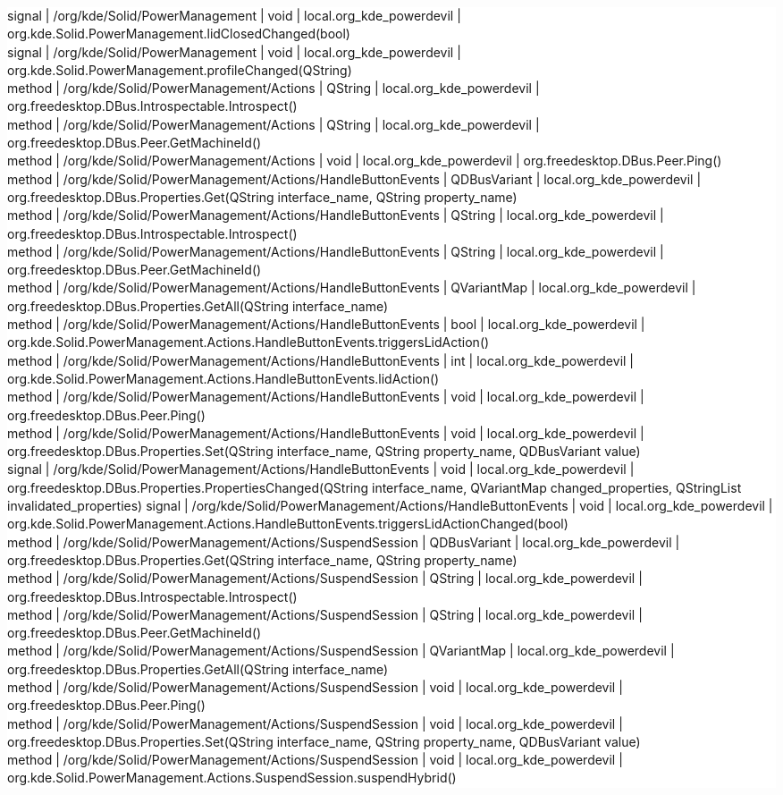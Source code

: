 signal           | /org/kde/Solid/PowerManagement                            | void                  | local.org_kde_powerdevil | org.kde.Solid.PowerManagement.lidClosedChanged(bool)                                                                                         
signal           | /org/kde/Solid/PowerManagement                            | void                  | local.org_kde_powerdevil | org.kde.Solid.PowerManagement.profileChanged(QString)                                                                                        
method           | /org/kde/Solid/PowerManagement/Actions                    | QString               | local.org_kde_powerdevil | org.freedesktop.DBus.Introspectable.Introspect()                                                                                             
method           | /org/kde/Solid/PowerManagement/Actions                    | QString               | local.org_kde_powerdevil | org.freedesktop.DBus.Peer.GetMachineId()                                                                                                     
method           | /org/kde/Solid/PowerManagement/Actions                    | void                  | local.org_kde_powerdevil | org.freedesktop.DBus.Peer.Ping()                                                                                                             
method           | /org/kde/Solid/PowerManagement/Actions/HandleButtonEvents | QDBusVariant          | local.org_kde_powerdevil | org.freedesktop.DBus.Properties.Get(QString interface_name, QString property_name)                                                           
method           | /org/kde/Solid/PowerManagement/Actions/HandleButtonEvents | QString               | local.org_kde_powerdevil | org.freedesktop.DBus.Introspectable.Introspect()                                                                                             
method           | /org/kde/Solid/PowerManagement/Actions/HandleButtonEvents | QString               | local.org_kde_powerdevil | org.freedesktop.DBus.Peer.GetMachineId()                                                                                                     
method           | /org/kde/Solid/PowerManagement/Actions/HandleButtonEvents | QVariantMap           | local.org_kde_powerdevil | org.freedesktop.DBus.Properties.GetAll(QString interface_name)                                                                               
method           | /org/kde/Solid/PowerManagement/Actions/HandleButtonEvents | bool                  | local.org_kde_powerdevil | org.kde.Solid.PowerManagement.Actions.HandleButtonEvents.triggersLidAction()                                                                 
method           | /org/kde/Solid/PowerManagement/Actions/HandleButtonEvents | int                   | local.org_kde_powerdevil | org.kde.Solid.PowerManagement.Actions.HandleButtonEvents.lidAction()                                                                         
method           | /org/kde/Solid/PowerManagement/Actions/HandleButtonEvents | void                  | local.org_kde_powerdevil | org.freedesktop.DBus.Peer.Ping()                                                                                                             
method           | /org/kde/Solid/PowerManagement/Actions/HandleButtonEvents | void                  | local.org_kde_powerdevil | org.freedesktop.DBus.Properties.Set(QString interface_name, QString property_name, QDBusVariant value)                                       
signal           | /org/kde/Solid/PowerManagement/Actions/HandleButtonEvents | void                  | local.org_kde_powerdevil | org.freedesktop.DBus.Properties.PropertiesChanged(QString interface_name, QVariantMap changed_properties, QStringList invalidated_properties)
signal           | /org/kde/Solid/PowerManagement/Actions/HandleButtonEvents | void                  | local.org_kde_powerdevil | org.kde.Solid.PowerManagement.Actions.HandleButtonEvents.triggersLidActionChanged(bool)                                                      
method           | /org/kde/Solid/PowerManagement/Actions/SuspendSession     | QDBusVariant          | local.org_kde_powerdevil | org.freedesktop.DBus.Properties.Get(QString interface_name, QString property_name)                                                           
method           | /org/kde/Solid/PowerManagement/Actions/SuspendSession     | QString               | local.org_kde_powerdevil | org.freedesktop.DBus.Introspectable.Introspect()                                                                                             
method           | /org/kde/Solid/PowerManagement/Actions/SuspendSession     | QString               | local.org_kde_powerdevil | org.freedesktop.DBus.Peer.GetMachineId()                                                                                                     
method           | /org/kde/Solid/PowerManagement/Actions/SuspendSession     | QVariantMap           | local.org_kde_powerdevil | org.freedesktop.DBus.Properties.GetAll(QString interface_name)                                                                               
method           | /org/kde/Solid/PowerManagement/Actions/SuspendSession     | void                  | local.org_kde_powerdevil | org.freedesktop.DBus.Peer.Ping()                                                                                                             
method           | /org/kde/Solid/PowerManagement/Actions/SuspendSession     | void                  | local.org_kde_powerdevil | org.freedesktop.DBus.Properties.Set(QString interface_name, QString property_name, QDBusVariant value)                                       
method           | /org/kde/Solid/PowerManagement/Actions/SuspendSession     | void                  | local.org_kde_powerdevil | org.kde.Solid.PowerManagement.Actions.SuspendSession.suspendHybrid()                                                                         